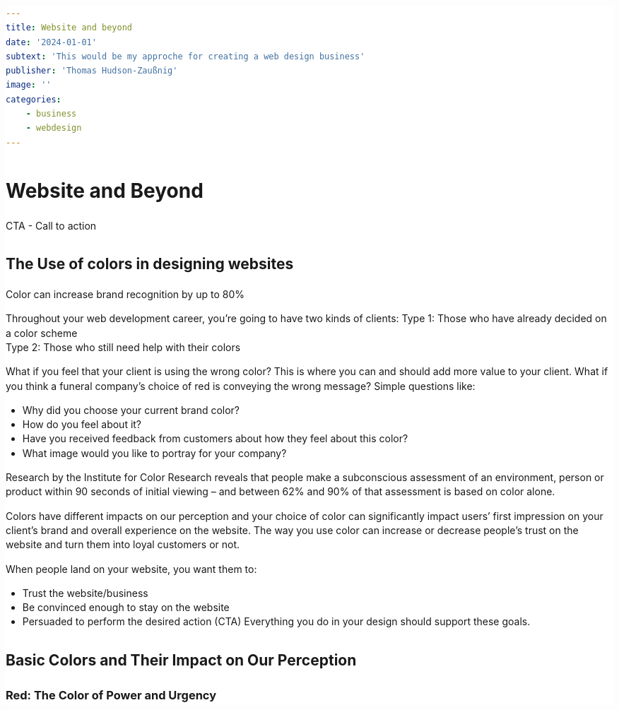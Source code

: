 ```yaml
---
title: Website and beyond
date: '2024-01-01'
subtext: 'This would be my approche for creating a web design business'
publisher: 'Thomas Hudson-Zaußnig'
image: ''
categories: 
    - business
    - webdesign
---
```


# Website and Beyond
CTA - Call to action
## The Use of colors in designing websites

Color can increase brand recognition by up to 80%

Throughout your web development career, you’re going to have two kinds of clients:
Type 1: Those who have already decided on a color scheme \
Type 2: Those who still need help with their colors

What if you feel that your client is using the wrong color?
This is where you can and should add more value to your client.
What if you think a funeral company’s choice of red is conveying the wrong message?
Simple questions like:
* Why did you choose your current brand color?
* How do you feel about it?
* Have you received feedback from customers about how they feel about this color?
* What image would you like to portray for your company?

Research by the Institute for Color Research reveals that people make a subconscious assessment of an environment, person or product within 90 seconds of initial viewing – and between 62% and 90% of that assessment is based on color alone.

Colors have different impacts on our perception and your choice of color can significantly impact users’ first impression on your client’s brand and overall experience on the website.
The way you use color can increase or decrease people’s trust on the website and turn them into loyal customers or not.

When people land on your website, you want them to:
* Trust the website/business
* Be convinced enough to stay on the website
* Persuaded to perform the desired action (CTA)
Everything you do in your design should support these goals.

## Basic Colors and Their Impact on Our Perception

### Red: The Color of Power and Urgency
